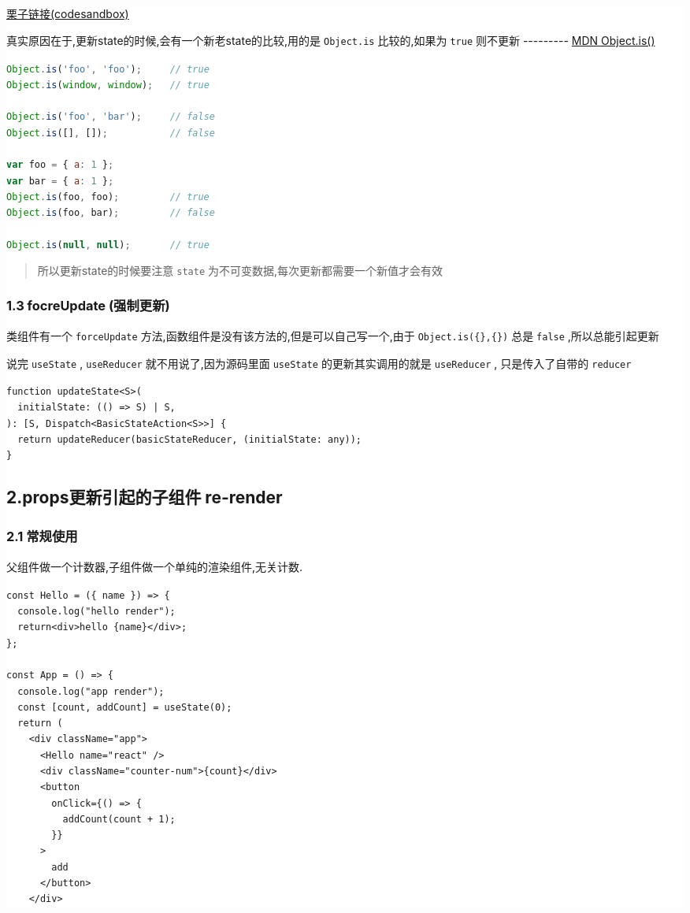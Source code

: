 
[栗子链接(codesandbox)](https://codesandbox.io/s/cocky-voice-0p5z3?file=/src/App.js)

真实原因在于,更新state的时候,会有一个新老state的比较,用的是 `Object.is` 比较的,如果为 `true` 则不更新 --------- [MDN Object.is()](https://developer.mozilla.org/zh-CN/docs/Web/JavaScript/Reference/Global_Objects/Object/is) 

```javascript
Object.is('foo', 'foo');     // true
Object.is(window, window);   // true

Object.is('foo', 'bar');     // false
Object.is([], []);           // false

var foo = { a: 1 };
var bar = { a: 1 };
Object.is(foo, foo);         // true
Object.is(foo, bar);         // false

Object.is(null, null);       // true
```

> 所以更新state的时候要注意 `state` 为不可变数据,每次更新都需要一个新值才会有效



### 1.3 focreUpdate (强制更新)

类组件有一个 `forceUpdate` 方法,函数组件是没有该方法的,但是可以自己写一个,由于 `Object.is({},{})` 总是 `false` ,所以总能引起更新



说完 `useState` , `useReducer` 就不用说了,因为源码里面 `useState` 的更新其实调用的就是 `useReducer` , 只是传入了自带的 `reducer`   

```
function updateState<S>(
  initialState: (() => S) | S,
): [S, Dispatch<BasicStateAction<S>>] {
  return updateReducer(basicStateReducer, (initialState: any));
}
```



## 2.props更新引起的子组件 re-render

### 2.1 常规使用

父组件做一个计数器,子组件做一个单纯的渲染组件,无关计数.

```
const Hello = ({ name }) => {
  console.log("hello render");
  return<div>hello {name}</div>;
};

const App = () => {
  console.log("app render");
  const [count, addCount] = useState(0);
  return (
    <div className="app">
      <Hello name="react" />
      <div className="counter-num">{count}</div>
      <button
        onClick={() => {
          addCount(count + 1);
        }}
      >
        add
      </button>
    </div>
```